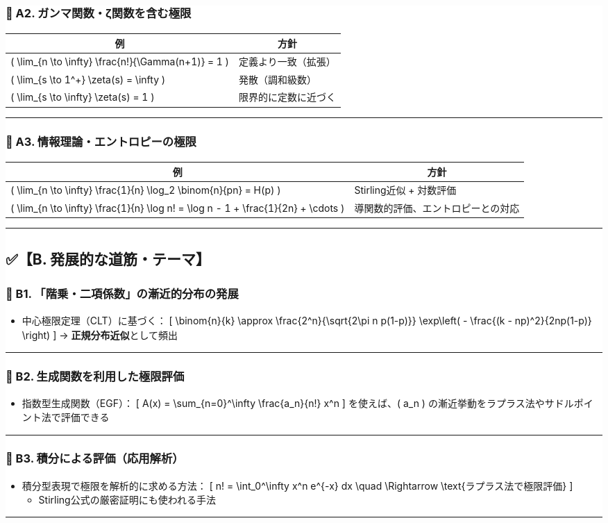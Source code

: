 
### 🔹 A2. ガンマ関数・ζ関数を含む極限

| 例 | 方針 |
|----|------|
| \( \lim_{n \to \infty} \frac{n!}{\Gamma(n+1)} = 1 \) | 定義より一致（拡張） |
| \( \lim_{s \to 1^+} \zeta(s) = \infty \) | 発散（調和級数） |
| \( \lim_{s \to \infty} \zeta(s) = 1 \) | 限界的に定数に近づく |

---

### 🔹 A3. 情報理論・エントロピーの極限

| 例 | 方針 |
|-----|------|
| \( \lim_{n \to \infty} \frac{1}{n} \log_2 \binom{n}{pn} = H(p) \) | Stirling近似 + 対数評価 |
| \( \lim_{n \to \infty} \frac{1}{n} \log n! = \log n - 1 + \frac{1}{2n} + \cdots \) | 導関数的評価、エントロピーとの対応 |

---

## ✅【B. 発展的な道筋・テーマ】

### 🔹 B1. **「階乗・二項係数」の漸近的分布の発展**

- 中心極限定理（CLT）に基づく：
  \[
  \binom{n}{k} \approx \frac{2^n}{\sqrt{2\pi n p(1-p)}} \exp\left( - \frac{(k - np)^2}{2np(1-p)} \right)
  \]
  → **正規分布近似**として頻出

---

### 🔹 B2. **生成関数を利用した極限評価**

- 指数型生成関数（EGF）：
  \[
  A(x) = \sum_{n=0}^\infty \frac{a_n}{n!} x^n
  \]
  を使えば、\( a_n \) の漸近挙動をラプラス法やサドルポイント法で評価できる

---

### 🔹 B3. **積分による評価（応用解析）**

- 積分型表現で極限を解析的に求める方法：
  \[
  n! = \int_0^\infty x^n e^{-x} dx \quad \Rightarrow \text{ラプラス法で極限評価}
  \]
  - Stirling公式の厳密証明にも使われる手法

---